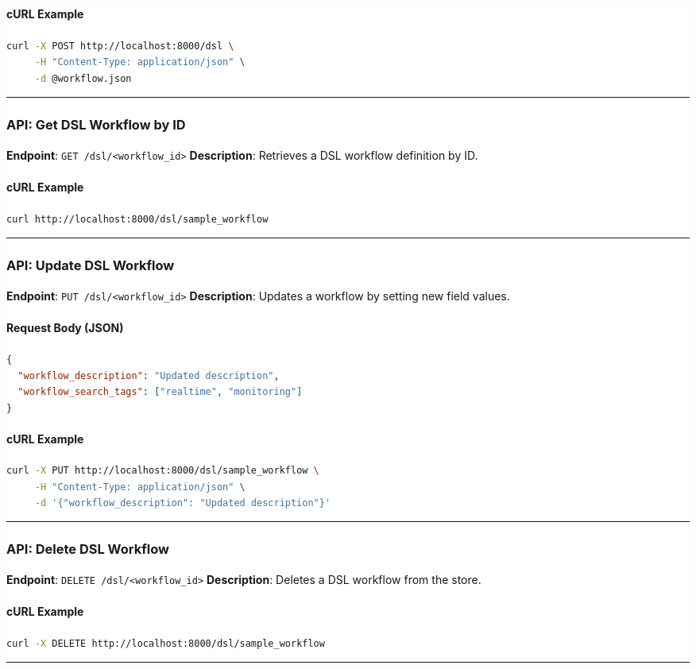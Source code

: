 #### cURL Example

```bash
curl -X POST http://localhost:8000/dsl \
     -H "Content-Type: application/json" \
     -d @workflow.json
```

---

### API: Get DSL Workflow by ID

**Endpoint**: `GET /dsl/<workflow_id>`
**Description**: Retrieves a DSL workflow definition by ID.

#### cURL Example

```bash
curl http://localhost:8000/dsl/sample_workflow
```

---

### API: Update DSL Workflow

**Endpoint**: `PUT /dsl/<workflow_id>`
**Description**: Updates a workflow by setting new field values.

#### Request Body (JSON)

```json
{
  "workflow_description": "Updated description",
  "workflow_search_tags": ["realtime", "monitoring"]
}
```

#### cURL Example

```bash
curl -X PUT http://localhost:8000/dsl/sample_workflow \
     -H "Content-Type: application/json" \
     -d '{"workflow_description": "Updated description"}'
```

---

### API: Delete DSL Workflow

**Endpoint**: `DELETE /dsl/<workflow_id>`
**Description**: Deletes a DSL workflow from the store.

#### cURL Example

```bash
curl -X DELETE http://localhost:8000/dsl/sample_workflow
```

---
